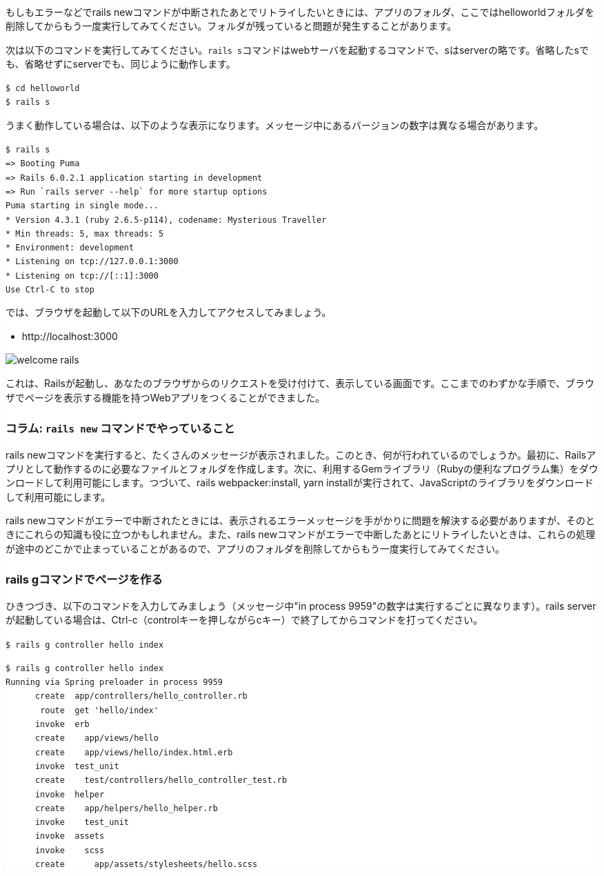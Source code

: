 もしもエラーなどでrails newコマンドが中断されたあとでリトライしたいときには、アプリのフォルダ、ここではhelloworldフォルダを削除してからもう一度実行してみてください。フォルダが残っていると問題が発生することがあります。

次は以下のコマンドを実行してみてください。`rails s`コマンドはwebサーバを起動するコマンドで、sはserverの略です。省略したsでも、省略せずにserverでも、同じように動作します。


```bash
$ cd helloworld
$ rails s
```

うまく動作している場合は、以下のような表示になります。メッセージ中にあるバージョンの数字は異なる場合があります。

```console
$ rails s
=> Booting Puma
=> Rails 6.0.2.1 application starting in development
=> Run `rails server --help` for more startup options
Puma starting in single mode...
* Version 4.3.1 (ruby 2.6.5-p114), codename: Mysterious Traveller
* Min threads: 5, max threads: 5
* Environment: development
* Listening on tcp://127.0.0.1:3000
* Listening on tcp://[::1]:3000
Use Ctrl-C to stop
```

では、ブラウザを起動して以下のURLを入力してアクセスしてみましょう。

* http://localhost:3000

![welcome rails](assets/smallest-app/welcome_rails.png)

これは、Railsが起動し、あなたのブラウザからのリクエストを受け付けて、表示している画面です。ここまでのわずかな手順で、ブラウザでページを表示する機能を持つWebアプリをつくることができました。

### コラム: ```rails new``` コマンドでやっていること

rails newコマンドを実行すると、たくさんのメッセージが表示されました。このとき、何が行われているのでしょうか。最初に、Railsアプリとして動作するのに必要なファイルとフォルダを作成します。次に、利用するGemライブラリ（Rubyの便利なプログラム集）をダウンロードして利用可能にします。つづいて、rails webpacker:install, yarn installが実行されて、JavaScriptのライブラリをダウンロードして利用可能にします。

rails newコマンドがエラーで中断されたときには、表示されるエラーメッセージを手がかりに問題を解決する必要がありますが、そのときにこれらの知識も役に立つかもしれません。また、rails newコマンドがエラーで中断したあとにリトライしたいときは、これらの処理が途中のどこかで止まっていることがあるので、アプリのフォルダを削除してからもう一度実行してみてください。

### rails gコマンドでページを作る

ひきつづき、以下のコマンドを入力してみましょう（メッセージ中"in process 9959"の数字は実行するごとに異なります）。rails serverが起動している場合は、Ctrl-c（controlキーを押しながらcキー）で終了してからコマンドを打ってください。

```bash
$ rails g controller hello index
```

```console
$ rails g controller hello index
Running via Spring preloader in process 9959
      create  app/controllers/hello_controller.rb
       route  get 'hello/index'
      invoke  erb
      create    app/views/hello
      create    app/views/hello/index.html.erb
      invoke  test_unit
      create    test/controllers/hello_controller_test.rb
      invoke  helper
      create    app/helpers/hello_helper.rb
      invoke    test_unit
      invoke  assets
      invoke    scss
      create      app/assets/stylesheets/hello.scss
```
